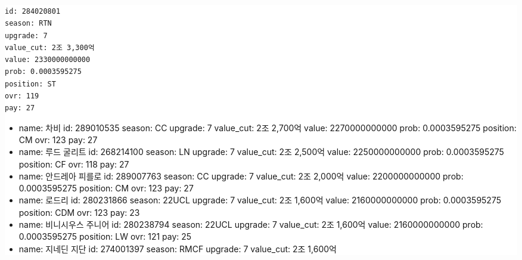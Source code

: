     id: 284020801
    season: RTN
    upgrade: 7
    value_cut: 2조 3,300억
    value: 2330000000000
    prob: 0.0003595275
    position: ST
    ovr: 119
    pay: 27
  - name: 차비
    id: 289010535
    season: CC
    upgrade: 7
    value_cut: 2조 2,700억
    value: 2270000000000
    prob: 0.0003595275
    position: CM
    ovr: 123
    pay: 27
  - name: 루드 굴리트
    id: 268214100
    season: LN
    upgrade: 7
    value_cut: 2조 2,500억
    value: 2250000000000
    prob: 0.0003595275
    position: CF
    ovr: 118
    pay: 27
  - name: 안드레아 피를로
    id: 289007763
    season: CC
    upgrade: 7
    value_cut: 2조 2,000억
    value: 2200000000000
    prob: 0.0003595275
    position: CM
    ovr: 123
    pay: 27
  - name: 로드리
    id: 280231866
    season: 22UCL
    upgrade: 7
    value_cut: 2조 1,600억
    value: 2160000000000
    prob: 0.0003595275
    position: CDM
    ovr: 123
    pay: 23
  - name: 비니시우스 주니어
    id: 280238794
    season: 22UCL
    upgrade: 7
    value_cut: 2조 1,600억
    value: 2160000000000
    prob: 0.0003595275
    position: LW
    ovr: 121
    pay: 25
  - name: 지네딘 지단
    id: 274001397
    season: RMCF
    upgrade: 7
    value_cut: 2조 1,600억